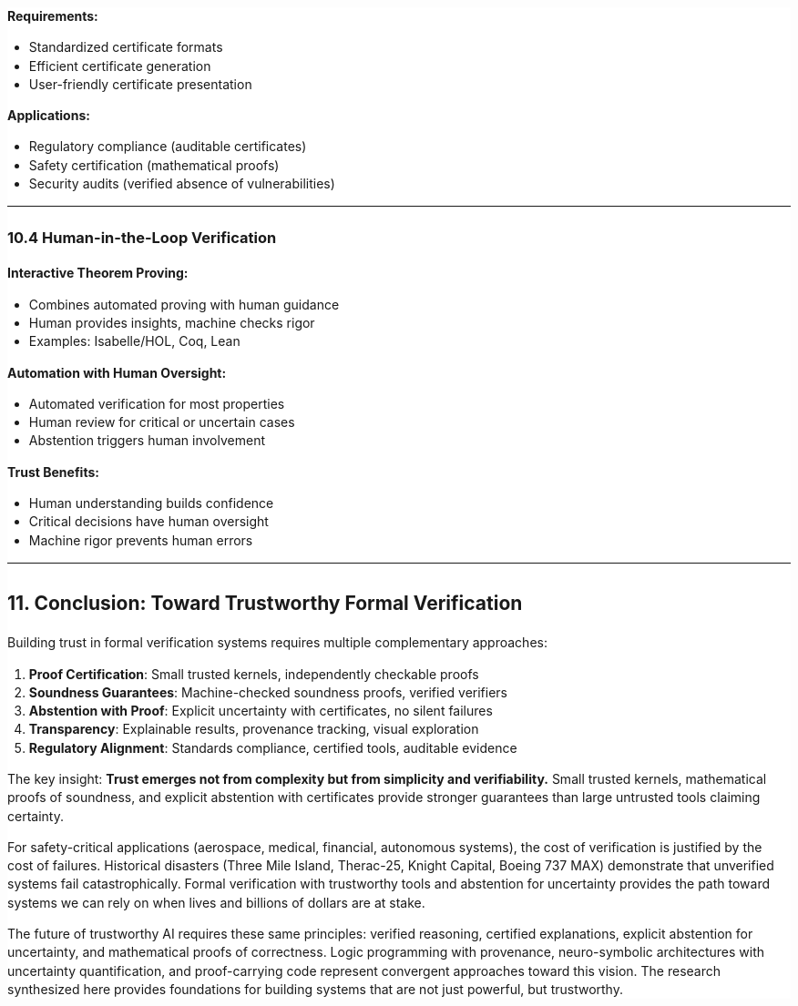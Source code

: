 **Requirements:**
- Standardized certificate formats
- Efficient certificate generation
- User-friendly certificate presentation

**Applications:**
- Regulatory compliance (auditable certificates)
- Safety certification (mathematical proofs)
- Security audits (verified absence of vulnerabilities)

---

### 10.4 Human-in-the-Loop Verification

**Interactive Theorem Proving:**
- Combines automated proving with human guidance
- Human provides insights, machine checks rigor
- Examples: Isabelle/HOL, Coq, Lean

**Automation with Human Oversight:**
- Automated verification for most properties
- Human review for critical or uncertain cases
- Abstention triggers human involvement

**Trust Benefits:**
- Human understanding builds confidence
- Critical decisions have human oversight
- Machine rigor prevents human errors

---

## 11. Conclusion: Toward Trustworthy Formal Verification

Building trust in formal verification systems requires multiple complementary approaches:

1. **Proof Certification**: Small trusted kernels, independently checkable proofs
2. **Soundness Guarantees**: Machine-checked soundness proofs, verified verifiers
3. **Abstention with Proof**: Explicit uncertainty with certificates, no silent failures
4. **Transparency**: Explainable results, provenance tracking, visual exploration
5. **Regulatory Alignment**: Standards compliance, certified tools, auditable evidence

The key insight: **Trust emerges not from complexity but from simplicity and verifiability.** Small trusted kernels, mathematical proofs of soundness, and explicit abstention with certificates provide stronger guarantees than large untrusted tools claiming certainty.

For safety-critical applications (aerospace, medical, financial, autonomous systems), the cost of verification is justified by the cost of failures. Historical disasters (Three Mile Island, Therac-25, Knight Capital, Boeing 737 MAX) demonstrate that unverified systems fail catastrophically. Formal verification with trustworthy tools and abstention for uncertainty provides the path toward systems we can rely on when lives and billions of dollars are at stake.

The future of trustworthy AI requires these same principles: verified reasoning, certified explanations, explicit abstention for uncertainty, and mathematical proofs of correctness. Logic programming with provenance, neuro-symbolic architectures with uncertainty quantification, and proof-carrying code represent convergent approaches toward this vision. The research synthesized here provides foundations for building systems that are not just powerful, but trustworthy.

